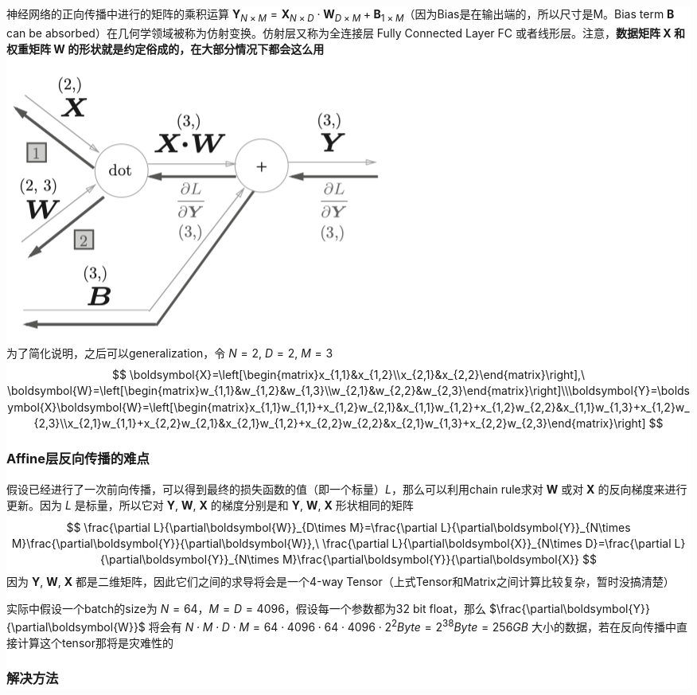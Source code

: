 神经网络的正向传播中进行的矩阵的乘积运算 $\boldsymbol{Y}_{N\times M}=\boldsymbol{X}_{N\times D}\cdot\boldsymbol{W}_{D\times M}+\boldsymbol{B}_{1\times M}$（因为Bias是在输出端的，所以尺寸是M。Bias term $\boldsymbol{B}$ can be absorbed）在几何学领域被称为仿射变换。仿射层又称为全连接层 Fully Connected Layer FC 或者线形层。注意，**数据矩阵 $\boldsymbol{X}$ 和权重矩阵 $\boldsymbol{W}$ 的形状就是约定俗成的，在大部分情况下都会这么用**

<img src="Affine计算图.png">

为了简化说明，之后可以generalization，令 $N=2,\ D=2,\ M=3$
$$
\boldsymbol{X}=\left[\begin{matrix}x_{1,1}&x_{1,2}\\x_{2,1}&x_{2,2}\end{matrix}\right],\ \boldsymbol{W}=\left[\begin{matrix}w_{1,1}&w_{1,2}&w_{1,3}\\w_{2,1}&w_{2,2}&w_{2,3}\end{matrix}\right]\\\boldsymbol{Y}=\boldsymbol{X}\boldsymbol{W}=\left[\begin{matrix}x_{1,1}w_{1,1}+x_{1,2}w_{2,1}&x_{1,1}w_{1,2}+x_{1,2}w_{2,2}&x_{1,1}w_{1,3}+x_{1,2}w_{2,3}\\x_{2,1}w_{1,1}+x_{2,2}w_{2,1}&x_{2,1}w_{1,2}+x_{2,2}w_{2,2}&x_{2,1}w_{1,3}+x_{2,2}w_{2,3}\end{matrix}\right]
$$

### Affine层反向传播的难点

假设已经进行了一次前向传播，可以得到最终的损失函数的值（即一个标量）$L$，那么可以利用chain rule求对 $\boldsymbol{W}$ 或对 $\boldsymbol{X}$ 的反向梯度来进行更新。因为 $L$ 是标量，所以它对 $\boldsymbol{Y},\ \boldsymbol{W},\ \boldsymbol{X}$ 的梯度分别是和 $\boldsymbol{Y},\ \boldsymbol{W},\ \boldsymbol{X}$ 形状相同的矩阵
$$
\frac{\partial L}{\partial\boldsymbol{W}}_{D\times M}=\frac{\partial L}{\partial\boldsymbol{Y}}_{N\times M}\frac{\partial\boldsymbol{Y}}{\partial\boldsymbol{W}},\ \frac{\partial L}{\partial\boldsymbol{X}}_{N\times D}=\frac{\partial L}{\partial\boldsymbol{Y}}_{N\times M}\frac{\partial\boldsymbol{Y}}{\partial\boldsymbol{X}}
$$
因为 $\boldsymbol{Y},\ \boldsymbol{W},\ \boldsymbol{X}$ 都是二维矩阵，因此它们之间的求导将会是一个4-way Tensor（上式Tensor和Matrix之间计算比较复杂，暂时没搞清楚）

实际中假设一个batch的size为 $N=64$，$M=D=4096$，假设每一个参数都为32 bit float，那么 $\frac{\partial\boldsymbol{Y}}{\partial\boldsymbol{W}}$ 将会有 $N\cdot M\cdot D\cdot M=64\cdot4096\cdot64\cdot4096\cdot2^2Byte=2^{38}Byte=256GB$ 大小的数据，若在反向传播中直接计算这个tensor那将是灾难性的 

### 解决方法
